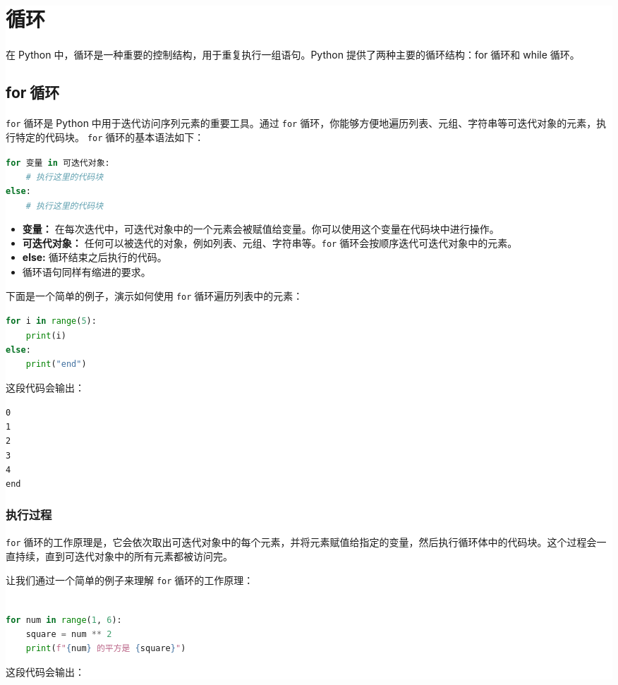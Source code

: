 # 循环

在 Python 中，循环是一种重要的控制结构，用于重复执行一组语句。Python 提供了两种主要的循环结构：for 循环和 while 循环。

## for 循环

`for` 循环是 Python 中用于迭代访问序列元素的重要工具。通过 `for` 循环，你能够方便地遍历列表、元组、字符串等可迭代对象的元素，执行特定的代码块。
`for` 循环的基本语法如下：

```python
for 变量 in 可迭代对象:
    # 执行这里的代码块
else:
    # 执行这里的代码块
```

- **变量：** 在每次迭代中，可迭代对象中的一个元素会被赋值给变量。你可以使用这个变量在代码块中进行操作。
- **可迭代对象：** 任何可以被迭代的对象，例如列表、元组、字符串等。`for` 循环会按顺序迭代可迭代对象中的元素。
- **else:** 循环结束之后执行的代码。
- 循环语句同样有缩进的要求。

下面是一个简单的例子，演示如何使用 `for` 循环遍历列表中的元素：

```python
for i in range(5):
    print(i)
else:
    print("end")
```

这段代码会输出：

```
0
1
2
3
4
end
```

### 执行过程

`for` 循环的工作原理是，它会依次取出可迭代对象中的每个元素，并将元素赋值给指定的变量，然后执行循环体中的代码块。这个过程会一直持续，直到可迭代对象中的所有元素都被访问完。

让我们通过一个简单的例子来理解 `for` 循环的工作原理：

```python

for num in range(1, 6):
    square = num ** 2
    print(f"{num} 的平方是 {square}")
```

这段代码会输出：
